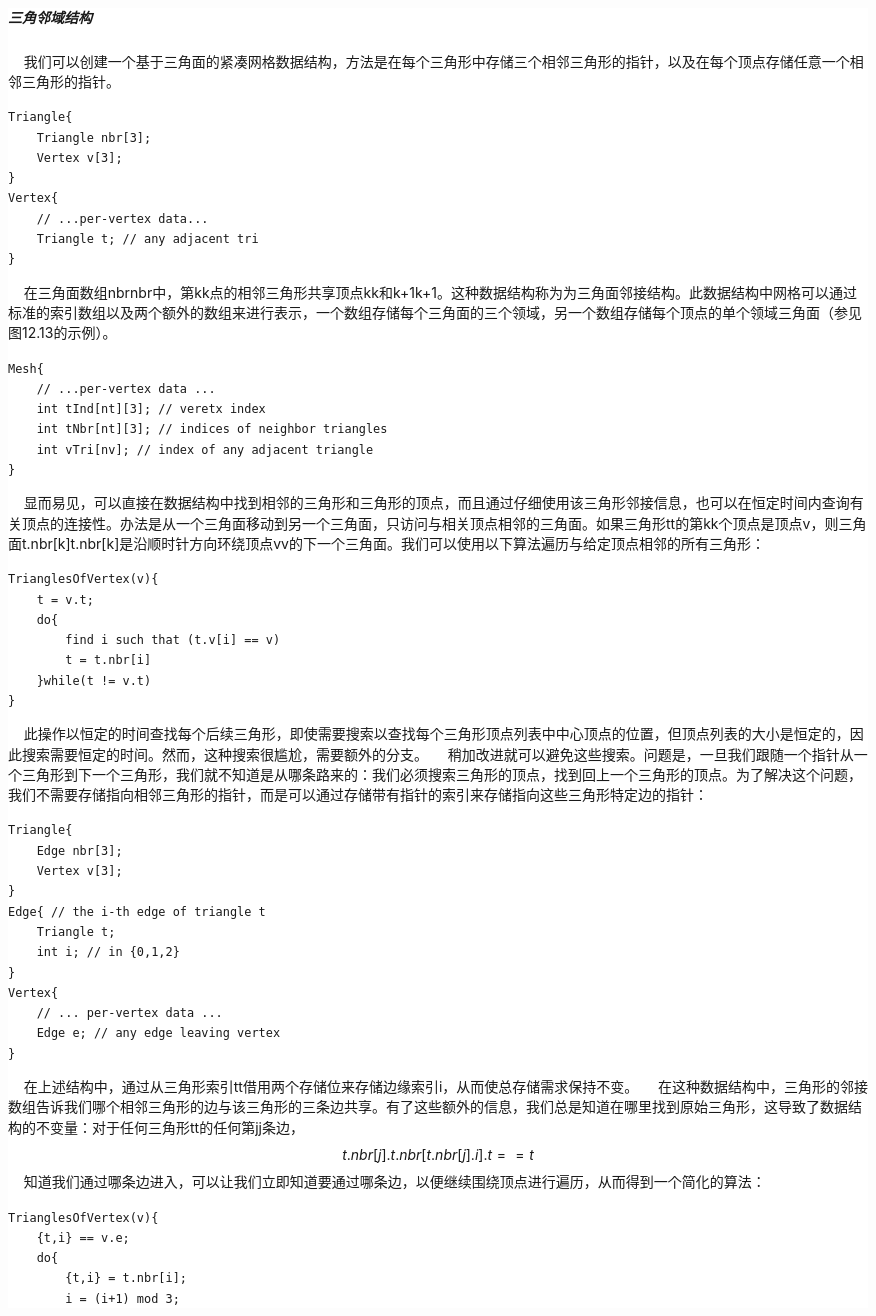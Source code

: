 ##### 三角邻域结构
&nbsp;&nbsp;&nbsp;&nbsp;我们可以创建一个基于三角面的紧凑网格数据结构，方法是在每个三角形中存储三个相邻三角形的指针，以及在每个顶点存储任意一个相邻三角形的指针。
~~~
Triangle{
    Triangle nbr[3];
    Vertex v[3];
}
Vertex{
    // ...per-vertex data...
    Triangle t; // any adjacent tri
}
~~~
&nbsp;&nbsp;&nbsp;&nbsp;在三角面数组nbrnbr中，第kk点的相邻三角形共享顶点kk和k+1k+1。这种数据结构称为为三角面邻接结构。此数据结构中网格可以通过标准的索引数组以及两个额外的数组来进行表示，一个数组存储每个三角面的三个领域，另一个数组存储每个顶点的单个领域三角面（参见图12.13的示例）。
~~~
Mesh{
    // ...per-vertex data ...
    int tInd[nt][3]; // veretx index
    int tNbr[nt][3]; // indices of neighbor triangles
    int vTri[nv]; // index of any adjacent triangle
}
~~~
&nbsp;&nbsp;&nbsp;&nbsp;显而易见，可以直接在数据结构中找到相邻的三角形和三角形的顶点，而且通过仔细使用该三角形邻接信息，也可以在恒定时间内查询有关顶点的连接性。办法是从一个三角面移动到另一个三角面，只访问与相关顶点相邻的三角面。如果三角形tt的第kk个顶点是顶点v，则三角面t.nbr[k]t.nbr[k]是沿顺时针方向环绕顶点vv的下一个三角面。我们可以使用以下算法遍历与给定顶点相邻的所有三角形：
~~~
TrianglesOfVertex(v){
    t = v.t;
    do{
        find i such that (t.v[i] == v)
        t = t.nbr[i]
    }while(t != v.t)
}
~~~
&nbsp;&nbsp;&nbsp;&nbsp;此操作以恒定的时间查找每个后续三角形，即使需要搜索以查找每个三角形顶点列表中中心顶点的位置，但顶点列表的大小是恒定的，因此搜索需要恒定的时间。然而，这种搜索很尴尬，需要额外的分支。
&nbsp;&nbsp;&nbsp;&nbsp;稍加改进就可以避免这些搜索。问题是，一旦我们跟随一个指针从一个三角形到下一个三角形，我们就不知道是从哪条路来的：我们必须搜索三角形的顶点，找到回上一个三角形的顶点。为了解决这个问题，我们不需要存储指向相邻三角形的指针，而是可以通过存储带有指针的索引来存储指向这些三角形特定边的指针：
~~~
Triangle{
    Edge nbr[3];
    Vertex v[3];
}
Edge{ // the i-th edge of triangle t
    Triangle t;
    int i; // in {0,1,2}
}
Vertex{
    // ... per-vertex data ...
    Edge e; // any edge leaving vertex
}
~~~
&nbsp;&nbsp;&nbsp;&nbsp;在上述结构中，通过从三角形索引tt借用两个存储位来存储边缘索引i，从而使总存储需求保持不变。
&nbsp;&nbsp;&nbsp;&nbsp;在这种数据结构中，三角形的邻接数组告诉我们哪个相邻三角形的边与该三角形的三条边共享。有了这些额外的信息，我们总是知道在哪里找到原始三角形，这导致了数据结构的不变量：对于任何三角形tt的任何第jj条边，
$$
t.nbr[j].t.nbr[t.nbr[j].i].t == t
$$
&nbsp;&nbsp;&nbsp;&nbsp;知道我们通过哪条边进入，可以让我们立即知道要通过哪条边，以便继续围绕顶点进行遍历，从而得到一个简化的算法：
~~~
TrianglesOfVertex(v){
    {t,i} == v.e;
    do{
        {t,i} = t.nbr[i];
        i = (i+1) mod 3;
~~~